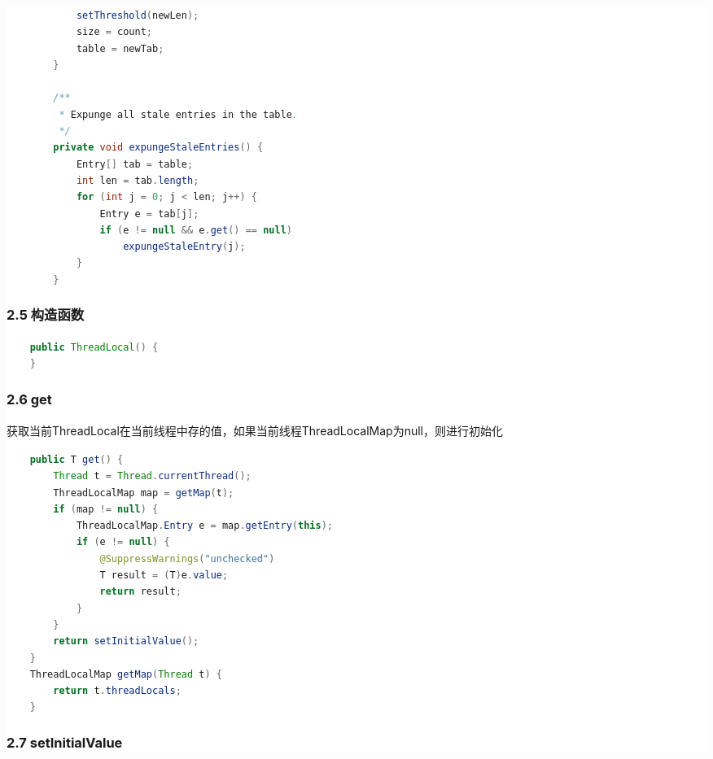 ```java
            setThreshold(newLen);
            size = count;
            table = newTab;
        }

        /**
         * Expunge all stale entries in the table.
         */
        private void expungeStaleEntries() {
            Entry[] tab = table;
            int len = tab.length;
            for (int j = 0; j < len; j++) {
                Entry e = tab[j];
                if (e != null && e.get() == null)
                    expungeStaleEntry(j);
            }
        }
```



### 2.5 构造函数

```java
    public ThreadLocal() {
    }
```

### 2.6 get

​	获取当前ThreadLocal在当前线程中存的值，如果当前线程ThreadLocalMap为null，则进行初始化

```java
    public T get() {
        Thread t = Thread.currentThread();
        ThreadLocalMap map = getMap(t);
        if (map != null) {
            ThreadLocalMap.Entry e = map.getEntry(this);
            if (e != null) {
                @SuppressWarnings("unchecked")
                T result = (T)e.value;
                return result;
            }
        }
        return setInitialValue();
    }
    ThreadLocalMap getMap(Thread t) {
        return t.threadLocals;
    }
```

### 2.7 setInitialValue
